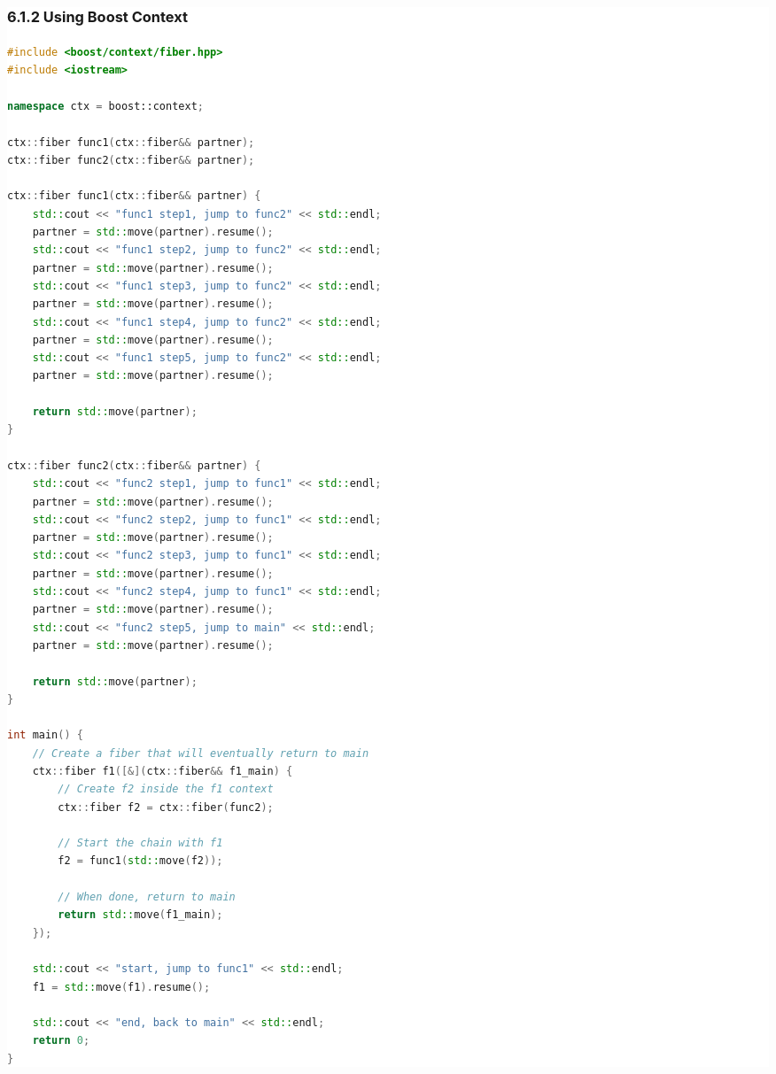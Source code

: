 ### 6.1.2 Using Boost Context

```cpp
#include <boost/context/fiber.hpp>
#include <iostream>

namespace ctx = boost::context;

ctx::fiber func1(ctx::fiber&& partner);
ctx::fiber func2(ctx::fiber&& partner);

ctx::fiber func1(ctx::fiber&& partner) {
    std::cout << "func1 step1, jump to func2" << std::endl;
    partner = std::move(partner).resume();
    std::cout << "func1 step2, jump to func2" << std::endl;
    partner = std::move(partner).resume();
    std::cout << "func1 step3, jump to func2" << std::endl;
    partner = std::move(partner).resume();
    std::cout << "func1 step4, jump to func2" << std::endl;
    partner = std::move(partner).resume();
    std::cout << "func1 step5, jump to func2" << std::endl;
    partner = std::move(partner).resume();

    return std::move(partner);
}

ctx::fiber func2(ctx::fiber&& partner) {
    std::cout << "func2 step1, jump to func1" << std::endl;
    partner = std::move(partner).resume();
    std::cout << "func2 step2, jump to func1" << std::endl;
    partner = std::move(partner).resume();
    std::cout << "func2 step3, jump to func1" << std::endl;
    partner = std::move(partner).resume();
    std::cout << "func2 step4, jump to func1" << std::endl;
    partner = std::move(partner).resume();
    std::cout << "func2 step5, jump to main" << std::endl;
    partner = std::move(partner).resume();

    return std::move(partner);
}

int main() {
    // Create a fiber that will eventually return to main
    ctx::fiber f1([&](ctx::fiber&& f1_main) {
        // Create f2 inside the f1 context
        ctx::fiber f2 = ctx::fiber(func2);

        // Start the chain with f1
        f2 = func1(std::move(f2));

        // When done, return to main
        return std::move(f1_main);
    });

    std::cout << "start, jump to func1" << std::endl;
    f1 = std::move(f1).resume();

    std::cout << "end, back to main" << std::endl;
    return 0;
}
```
